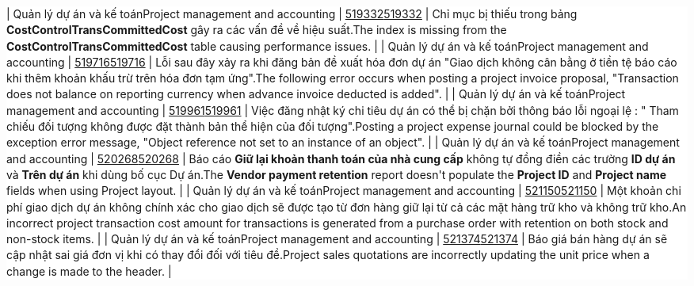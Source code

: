 | <span data-ttu-id="e7b6e-368">Quản lý dự án và kế toán</span><span class="sxs-lookup"><span data-stu-id="e7b6e-368">Project management and accounting</span></span>   | [<span data-ttu-id="e7b6e-369">519332</span><span class="sxs-lookup"><span data-stu-id="e7b6e-369">519332</span></span>](https://fix.lcs.dynamics.com/Issue/Details/?bugId=519332) | <span data-ttu-id="e7b6e-370">Chỉ mục bị thiếu trong bảng **CostControlTransCommittedCost** gây ra các vấn đề về hiệu suất.</span><span class="sxs-lookup"><span data-stu-id="e7b6e-370">The index is missing from the **CostControlTransCommittedCost** table causing performance issues.</span></span>                                                                                                                                                        |
| <span data-ttu-id="e7b6e-371">Quản lý dự án và kế toán</span><span class="sxs-lookup"><span data-stu-id="e7b6e-371">Project management and accounting</span></span>   | [<span data-ttu-id="e7b6e-372">519716</span><span class="sxs-lookup"><span data-stu-id="e7b6e-372">519716</span></span>](https://fix.lcs.dynamics.com/Issue/Details/?bugId=519716) | <span data-ttu-id="e7b6e-373">Lỗi sau đây xảy ra khi đăng bản đề xuất hóa đơn dự án "Giao dịch không cân bằng ở tiền tệ báo cáo khi thêm khoản khấu trừ trên hóa đơn tạm ứng".</span><span class="sxs-lookup"><span data-stu-id="e7b6e-373">The following error occurs when posting a project invoice proposal, "Transaction does not balance on reporting currency when advance invoice deducted is added".</span></span>                                                                                                                            |
| <span data-ttu-id="e7b6e-374">Quản lý dự án và kế toán</span><span class="sxs-lookup"><span data-stu-id="e7b6e-374">Project management and accounting</span></span>   | [<span data-ttu-id="e7b6e-375">519961</span><span class="sxs-lookup"><span data-stu-id="e7b6e-375">519961</span></span>](https://fix.lcs.dynamics.com/Issue/Details/?bugId=519961) | <span data-ttu-id="e7b6e-376">Việc đăng nhật ký chi tiêu dự án có thể bị chặn bởi thông báo lỗi ngoại lệ : " Tham chiếu đối tượng không được đặt thành bản thể hiện của đối tượng".</span><span class="sxs-lookup"><span data-stu-id="e7b6e-376">Posting a project expense journal could be blocked by the exception error message, "Object reference not set to an instance of an object".</span></span>                                                                                                                         |
| <span data-ttu-id="e7b6e-377">Quản lý dự án và kế toán</span><span class="sxs-lookup"><span data-stu-id="e7b6e-377">Project management and accounting</span></span>   | [<span data-ttu-id="e7b6e-378">520268</span><span class="sxs-lookup"><span data-stu-id="e7b6e-378">520268</span></span>](https://fix.lcs.dynamics.com/Issue/Details/?bugId=520268) | <span data-ttu-id="e7b6e-379">Báo cáo **Giữ lại khoản thanh toán của nhà cung cấp** không tự đồng điền các trường **ID dự án** và **Trên dự án** khi dùng bố cục Dự án.</span><span class="sxs-lookup"><span data-stu-id="e7b6e-379">The **Vendor payment retention** report doesn't populate the **Project ID** and **Project name** fields when using Project layout.</span></span>                                                                                                                                                      |
| <span data-ttu-id="e7b6e-380">Quản lý dự án và kế toán</span><span class="sxs-lookup"><span data-stu-id="e7b6e-380">Project management and accounting</span></span>   | [<span data-ttu-id="e7b6e-381">521150</span><span class="sxs-lookup"><span data-stu-id="e7b6e-381">521150</span></span>](https://fix.lcs.dynamics.com/Issue/Details/?bugId=521150) | <span data-ttu-id="e7b6e-382">Một khoản chi phí giao dịch dự án không chính xác cho giao dịch sẽ được tạo từ đơn hàng giữ lại từ cả các mặt hàng trữ kho và không trữ kho.</span><span class="sxs-lookup"><span data-stu-id="e7b6e-382">An incorrect project transaction cost amount for transactions is generated from a purchase order with retention on both stock and non-stock items.</span></span>                                                                                                                                |
| <span data-ttu-id="e7b6e-383">Quản lý dự án và kế toán</span><span class="sxs-lookup"><span data-stu-id="e7b6e-383">Project management and accounting</span></span>   | [<span data-ttu-id="e7b6e-384">521374</span><span class="sxs-lookup"><span data-stu-id="e7b6e-384">521374</span></span>](https://fix.lcs.dynamics.com/Issue/Details/?bugId=521374) | <span data-ttu-id="e7b6e-385">Báo giá bán hàng dự án sẽ cập nhật sai giá đơn vị khi có thay đổi đối với tiêu đề.</span><span class="sxs-lookup"><span data-stu-id="e7b6e-385">Project sales quotations are incorrectly updating the unit price when a change is made to the header.</span></span>                                                                                                                                                                           |